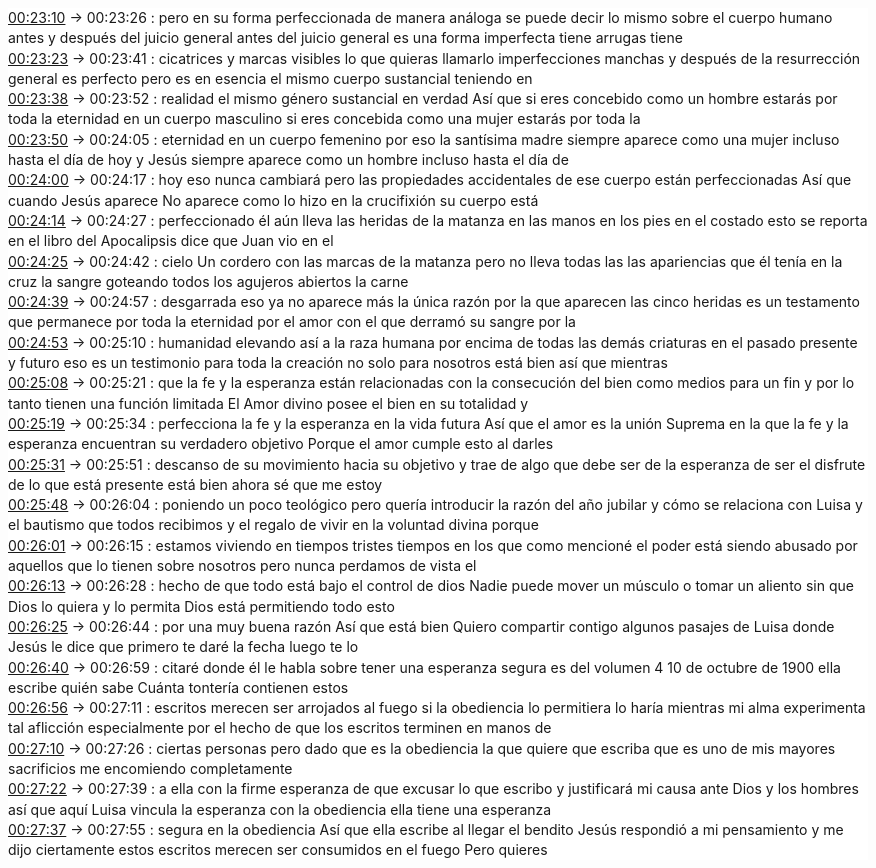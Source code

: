 [00:23:10](https://www.youtube.com/watch?v=tph_jPm9UcU&t=1389.679s&t=1390s) -> 00:23:26 : pero en su forma perfeccionada de manera análoga se puede decir lo mismo sobre el cuerpo humano antes y después del juicio general antes del juicio general es una forma imperfecta tiene arrugas tiene  
[00:23:23](https://www.youtube.com/watch?v=tph_jPm9UcU&t=1403.4s&t=1403s) -> 00:23:41 : cicatrices y marcas visibles lo que quieras llamarlo imperfecciones manchas y después de la resurrección general es perfecto pero es en esencia el mismo cuerpo sustancial teniendo en  
[00:23:38](https://www.youtube.com/watch?v=tph_jPm9UcU&t=1417.72s&t=1418s) -> 00:23:52 : realidad el mismo género sustancial en verdad Así que si eres concebido como un hombre estarás por toda la eternidad en un cuerpo masculino si eres concebida como una mujer estarás por toda la  
[00:23:50](https://www.youtube.com/watch?v=tph_jPm9UcU&t=1430.08s&t=1430s) -> 00:24:05 : eternidad en un cuerpo femenino por eso la santísima madre siempre aparece como una mujer incluso hasta el día de hoy y Jesús siempre aparece como un hombre incluso hasta el día de  
[00:24:00](https://www.youtube.com/watch?v=tph_jPm9UcU&t=1439.96s&t=1440s) -> 00:24:17 : hoy eso nunca cambiará pero las propiedades accidentales de ese cuerpo están perfeccionadas Así que cuando Jesús aparece No aparece como lo hizo en la crucifixión su cuerpo está  
[00:24:14](https://www.youtube.com/watch?v=tph_jPm9UcU&t=1454.159s&t=1454s) -> 00:24:27 : perfeccionado él aún lleva las heridas de la matanza en las manos en los pies en el costado esto se reporta en el libro del Apocalipsis dice que Juan vio en el  
[00:24:25](https://www.youtube.com/watch?v=tph_jPm9UcU&t=1465.2s&t=1465s) -> 00:24:42 : cielo Un cordero con las marcas de la matanza pero no lleva todas las las apariencias que él tenía en la cruz la sangre goteando todos los agujeros abiertos la carne  
[00:24:39](https://www.youtube.com/watch?v=tph_jPm9UcU&t=1479.12s&t=1479s) -> 00:24:57 : desgarrada eso ya no aparece más la única razón por la que aparecen las cinco heridas es un testamento que permanece por toda la eternidad por el amor con el que derramó su sangre por la  
[00:24:53](https://www.youtube.com/watch?v=tph_jPm9UcU&t=1493.32s&t=1493s) -> 00:25:10 : humanidad elevando así a la raza humana por encima de todas las demás criaturas en el pasado presente y futuro eso es un testimonio para toda la creación no solo para nosotros está bien así que mientras  
[00:25:08](https://www.youtube.com/watch?v=tph_jPm9UcU&t=1507.799s&t=1508s) -> 00:25:21 : que la fe y la esperanza están relacionadas con la consecución del bien como medios para un fin y por lo tanto tienen una función limitada El Amor divino posee el bien en su totalidad y  
[00:25:19](https://www.youtube.com/watch?v=tph_jPm9UcU&t=1518.64s&t=1519s) -> 00:25:34 : perfecciona la fe y la esperanza en la vida futura Así que el amor es la unión Suprema en la que la fe y la esperanza encuentran su verdadero objetivo Porque el amor cumple esto al darles  
[00:25:31](https://www.youtube.com/watch?v=tph_jPm9UcU&t=1531.24s&t=1531s) -> 00:25:51 : descanso de su movimiento hacia su objetivo y trae de algo que debe ser de la esperanza de ser el disfrute de lo que está presente está bien ahora sé que me estoy  
[00:25:48](https://www.youtube.com/watch?v=tph_jPm9UcU&t=1548.0s&t=1548s) -> 00:26:04 : poniendo un poco teológico pero quería introducir la razón del año jubilar y cómo se relaciona con Luisa y el bautismo que todos recibimos y el regalo de vivir en la voluntad divina porque  
[00:26:01](https://www.youtube.com/watch?v=tph_jPm9UcU&t=1561.08s&t=1561s) -> 00:26:15 : estamos viviendo en tiempos tristes tiempos en los que como mencioné el poder está siendo abusado por aquellos que lo tienen sobre nosotros pero nunca perdamos de vista el  
[00:26:13](https://www.youtube.com/watch?v=tph_jPm9UcU&t=1573.2s&t=1573s) -> 00:26:28 : hecho de que todo está bajo el control de dios Nadie puede mover un músculo o tomar un aliento sin que Dios lo quiera y lo permita Dios está permitiendo todo esto  
[00:26:25](https://www.youtube.com/watch?v=tph_jPm9UcU&t=1585.44s&t=1585s) -> 00:26:44 : por una muy buena razón Así que está bien Quiero compartir contigo algunos pasajes de Luisa donde Jesús le dice que primero te daré la fecha luego te lo  
[00:26:40](https://www.youtube.com/watch?v=tph_jPm9UcU&t=1600.039s&t=1600s) -> 00:26:59 : citaré donde él le habla sobre tener una esperanza segura es del volumen 4 10 de octubre de 1900 ella escribe quién sabe Cuánta tontería contienen estos  
[00:26:56](https://www.youtube.com/watch?v=tph_jPm9UcU&t=1616.32s&t=1616s) -> 00:27:11 : escritos merecen ser arrojados al fuego si la obediencia lo permitiera lo haría mientras mi alma experimenta tal aflicción especialmente por el hecho de que los escritos terminen en manos de  
[00:27:10](https://www.youtube.com/watch?v=tph_jPm9UcU&t=1629.6s&t=1630s) -> 00:27:26 : ciertas personas pero dado que es la obediencia la que quiere que escriba que es uno de mis mayores sacrificios me encomiendo completamente  
[00:27:22](https://www.youtube.com/watch?v=tph_jPm9UcU&t=1641.72s&t=1642s) -> 00:27:39 : a ella con la firme esperanza de que excusar lo que escribo y justificará mi causa ante Dios y los hombres así que aquí Luisa vincula la esperanza con la obediencia ella tiene una esperanza  
[00:27:37](https://www.youtube.com/watch?v=tph_jPm9UcU&t=1656.679s&t=1657s) -> 00:27:55 : segura en la obediencia Así que ella escribe al llegar el bendito Jesús respondió a mi pensamiento y me dijo ciertamente estos escritos merecen ser consumidos en el fuego Pero quieres  